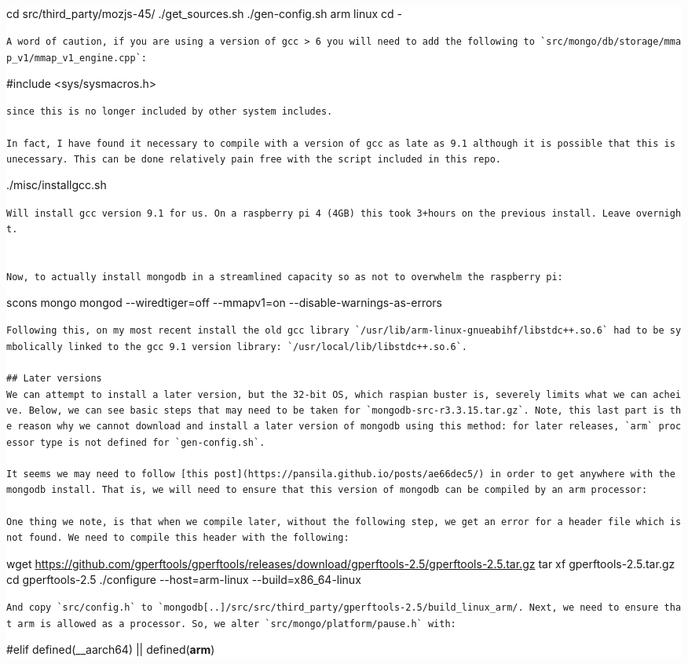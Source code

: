 cd src/third_party/mozjs-45/
./get_sources.sh
./gen-config.sh arm linux
cd -

```
A word of caution, if you are using a version of gcc > 6 you will need to add the following to `src/mongo/db/storage/mmap_v1/mmap_v1_engine.cpp`:

```
#include <sys/sysmacros.h>
```
since this is no longer included by other system includes.

In fact, I have found it necessary to compile with a version of gcc as late as 9.1 although it is possible that this is unecessary. This can be done relatively pain free with the script included in this repo. 
```
./misc/installgcc.sh
```
Will install gcc version 9.1 for us. On a raspberry pi 4 (4GB) this took 3+hours on the previous install. Leave overnight.


Now, to actually install mongodb in a streamlined capacity so as not to overwhelm the raspberry pi:
```
scons mongo mongod --wiredtiger=off --mmapv1=on --disable-warnings-as-errors
```
Following this, on my most recent install the old gcc library `/usr/lib/arm-linux-gnueabihf/libstdc++.so.6` had to be symbolically linked to the gcc 9.1 version library: `/usr/local/lib/libstdc++.so.6`.

## Later versions
We can attempt to install a later version, but the 32-bit OS, which raspian buster is, severely limits what we can acheive. Below, we can see basic steps that may need to be taken for `mongodb-src-r3.3.15.tar.gz`. Note, this last part is the reason why we cannot download and install a later version of mongodb using this method: for later releases, `arm` processor type is not defined for `gen-config.sh`.

It seems we may need to follow [this post](https://pansila.github.io/posts/ae66dec5/) in order to get anywhere with the mongodb install. That is, we will need to ensure that this version of mongodb can be compiled by an arm processor:

One thing we note, is that when we compile later, without the following step, we get an error for a header file which is not found. We need to compile this header with the following:
```
wget https://github.com/gperftools/gperftools/releases/download/gperftools-2.5/gperftools-2.5.tar.gz
tar xf gperftools-2.5.tar.gz
cd gperftools-2.5
./configure --host=arm-linux --build=x86_64-linux
```
And copy `src/config.h` to `mongodb[..]/src/src/third_party/gperftools-2.5/build_linux_arm/. Next, we need to ensure that arm is allowed as a processor. So, we alter `src/mongo/platform/pause.h` with:

```
#elif defined(__aarch64) || defined(__arm__)

